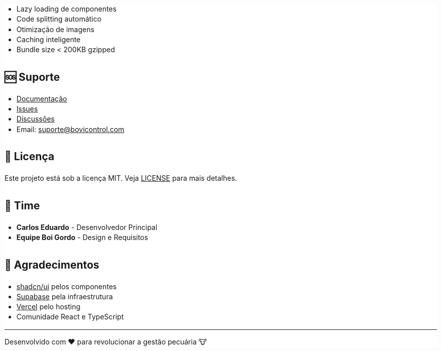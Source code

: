 - Lazy loading de componentes
- Code splitting automático
- Otimização de imagens
- Caching inteligente
- Bundle size < 200KB gzipped

## 🆘 Suporte

- [Documentação](https://docs.exemplo.com)
- [Issues](https://github.com/seu-usuario/bovicontrol/issues)
- [Discussões](https://github.com/seu-usuario/bovicontrol/discussions)
- Email: suporte@bovicontrol.com

## 📄 Licença

Este projeto está sob a licença MIT. Veja [LICENSE](LICENSE) para mais detalhes.

## 👥 Time

- **Carlos Eduardo** - Desenvolvedor Principal
- **Equipe Boi Gordo** - Design e Requisitos

## 🙏 Agradecimentos

- [shadcn/ui](https://ui.shadcn.com) pelos componentes
- [Supabase](https://supabase.com) pela infraestrutura
- [Vercel](https://vercel.com) pelo hosting
- Comunidade React e TypeScript

---

Desenvolvido com ❤️ para revolucionar a gestão pecuária 🐮